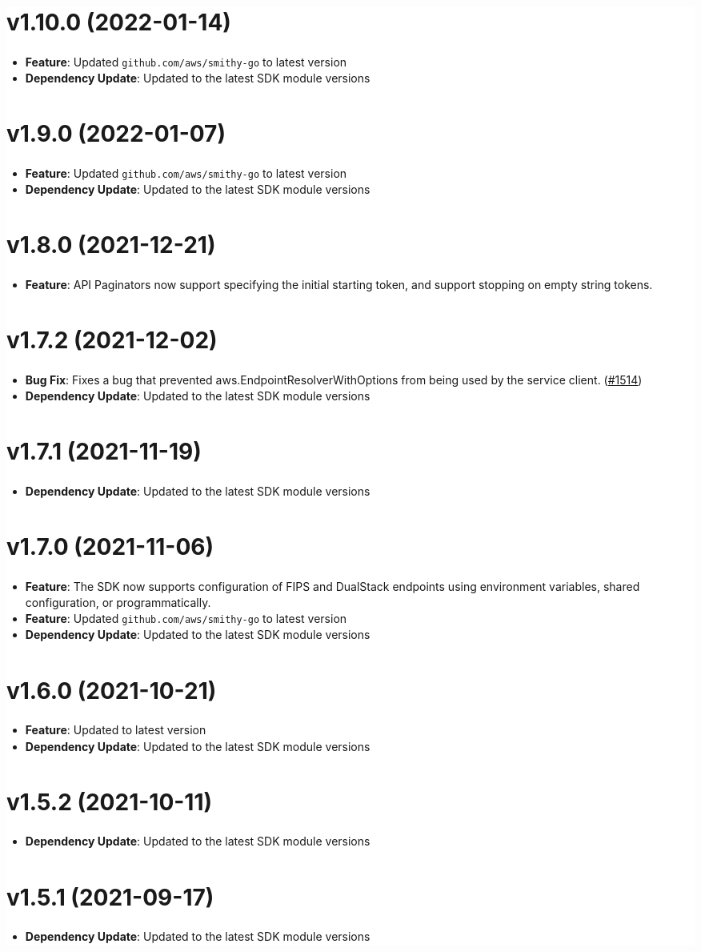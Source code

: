 # v1.10.0 (2022-01-14)

* **Feature**: Updated `github.com/aws/smithy-go` to latest version
* **Dependency Update**: Updated to the latest SDK module versions

# v1.9.0 (2022-01-07)

* **Feature**: Updated `github.com/aws/smithy-go` to latest version
* **Dependency Update**: Updated to the latest SDK module versions

# v1.8.0 (2021-12-21)

* **Feature**: API Paginators now support specifying the initial starting token, and support stopping on empty string tokens.

# v1.7.2 (2021-12-02)

* **Bug Fix**: Fixes a bug that prevented aws.EndpointResolverWithOptions from being used by the service client. ([#1514](https://github.com/aws/aws-sdk-go-v2/pull/1514))
* **Dependency Update**: Updated to the latest SDK module versions

# v1.7.1 (2021-11-19)

* **Dependency Update**: Updated to the latest SDK module versions

# v1.7.0 (2021-11-06)

* **Feature**: The SDK now supports configuration of FIPS and DualStack endpoints using environment variables, shared configuration, or programmatically.
* **Feature**: Updated `github.com/aws/smithy-go` to latest version
* **Dependency Update**: Updated to the latest SDK module versions

# v1.6.0 (2021-10-21)

* **Feature**: Updated  to latest version
* **Dependency Update**: Updated to the latest SDK module versions

# v1.5.2 (2021-10-11)

* **Dependency Update**: Updated to the latest SDK module versions

# v1.5.1 (2021-09-17)

* **Dependency Update**: Updated to the latest SDK module versions
